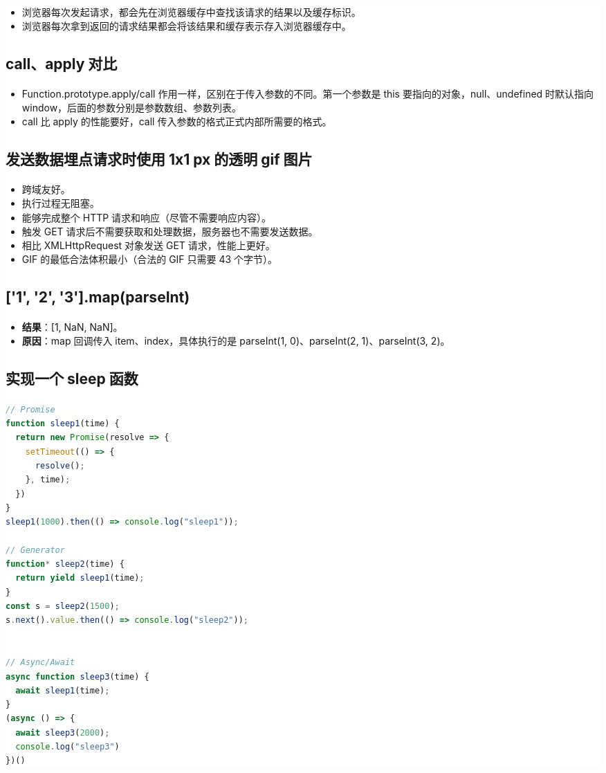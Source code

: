   * 浏览器每次发起请求，都会先在浏览器缓存中查找该请求的结果以及缓存标识。
  * 浏览器每次拿到返回的请求结果都会将该结果和缓存表示存入浏览器缓存中。


## call、apply 对比

  * Function.prototype.apply/call 作用一样，区别在于传入参数的不同。第一个参数是 this 要指向的对象，null、undefined 时默认指向 window，后面的参数分别是参数数组、参数列表。
  * call 比 apply 的性能要好，call 传入参数的格式正式内部所需要的格式。


## 发送数据埋点请求时使用 1x1 px 的透明 gif 图片
  * 跨域友好。
  * 执行过程无阻塞。
  * 能够完成整个 HTTP 请求和响应（尽管不需要响应内容）。
  * 触发 GET 请求后不需要获取和处理数据，服务器也不需要发送数据。
  * 相比 XMLHttpRequest 对象发送 GET 请求，性能上更好。
  * GIF 的最低合法体积最小（合法的 GIF 只需要 43 个字节）。


## ['1', '2', '3'].map(parseInt)

  * __结果__：[1, NaN, NaN]。
  * __原因__：map 回调传入 item、index，具体执行的是 parseInt(1, 0)、parseInt(2, 1)、parseInt(3, 2)。


## 实现一个 sleep 函数

  ```js
  // Promise
  function sleep1(time) {
    return new Promise(resolve => {
      setTimeout(() => {
        resolve();
      }, time);
    })
  }
  sleep1(1000).then(() => console.log("sleep1"));

  // Generator
  function* sleep2(time) {
    return yield sleep1(time);
  }
  const s = sleep2(1500);
  s.next().value.then(() => console.log("sleep2"));


  // Async/Await
  async function sleep3(time) {
    await sleep1(time);
  }
  (async () => {
    await sleep3(2000);
    console.log("sleep3")
  })()
  ```
